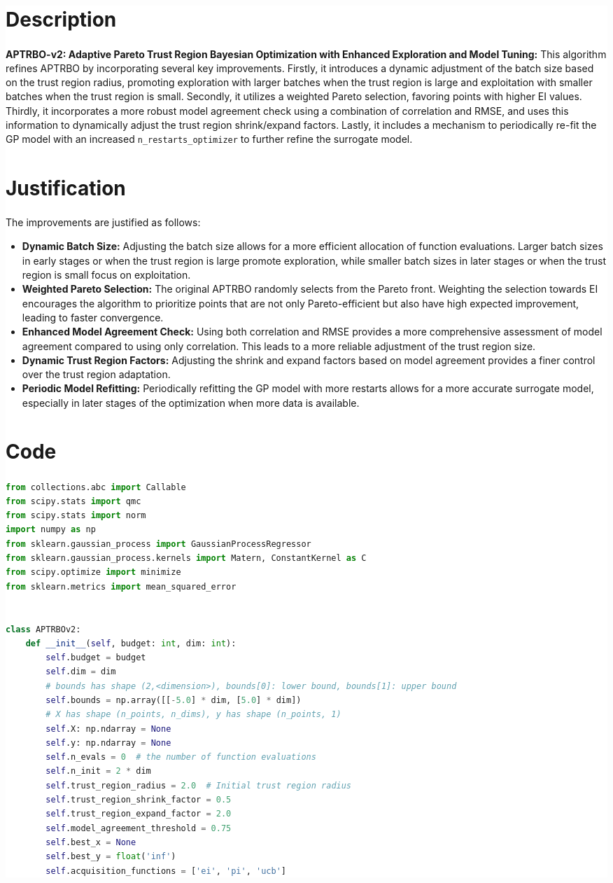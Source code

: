 # Description
**APTRBO-v2: Adaptive Pareto Trust Region Bayesian Optimization with Enhanced Exploration and Model Tuning:** This algorithm refines APTRBO by incorporating several key improvements. Firstly, it introduces a dynamic adjustment of the batch size based on the trust region radius, promoting exploration with larger batches when the trust region is large and exploitation with smaller batches when the trust region is small. Secondly, it utilizes a weighted Pareto selection, favoring points with higher EI values. Thirdly, it incorporates a more robust model agreement check using a combination of correlation and RMSE, and uses this information to dynamically adjust the trust region shrink/expand factors. Lastly, it includes a mechanism to periodically re-fit the GP model with an increased `n_restarts_optimizer` to further refine the surrogate model.

# Justification
The improvements are justified as follows:

*   **Dynamic Batch Size:** Adjusting the batch size allows for a more efficient allocation of function evaluations. Larger batch sizes in early stages or when the trust region is large promote exploration, while smaller batch sizes in later stages or when the trust region is small focus on exploitation.
*   **Weighted Pareto Selection:** The original APTRBO randomly selects from the Pareto front. Weighting the selection towards EI encourages the algorithm to prioritize points that are not only Pareto-efficient but also have high expected improvement, leading to faster convergence.
*   **Enhanced Model Agreement Check:** Using both correlation and RMSE provides a more comprehensive assessment of model agreement compared to using only correlation. This leads to a more reliable adjustment of the trust region size.
*   **Dynamic Trust Region Factors:** Adjusting the shrink and expand factors based on model agreement provides a finer control over the trust region adaptation.
*   **Periodic Model Refitting:** Periodically refitting the GP model with more restarts allows for a more accurate surrogate model, especially in later stages of the optimization when more data is available.

# Code
```python
from collections.abc import Callable
from scipy.stats import qmc
from scipy.stats import norm
import numpy as np
from sklearn.gaussian_process import GaussianProcessRegressor
from sklearn.gaussian_process.kernels import Matern, ConstantKernel as C
from scipy.optimize import minimize
from sklearn.metrics import mean_squared_error


class APTRBOv2:
    def __init__(self, budget: int, dim: int):
        self.budget = budget
        self.dim = dim
        # bounds has shape (2,<dimension>), bounds[0]: lower bound, bounds[1]: upper bound
        self.bounds = np.array([[-5.0] * dim, [5.0] * dim])
        # X has shape (n_points, n_dims), y has shape (n_points, 1)
        self.X: np.ndarray = None
        self.y: np.ndarray = None
        self.n_evals = 0  # the number of function evaluations
        self.n_init = 2 * dim
        self.trust_region_radius = 2.0  # Initial trust region radius
        self.trust_region_shrink_factor = 0.5
        self.trust_region_expand_factor = 2.0
        self.model_agreement_threshold = 0.75
        self.best_x = None
        self.best_y = float('inf')
        self.acquisition_functions = ['ei', 'pi', 'ucb']
```